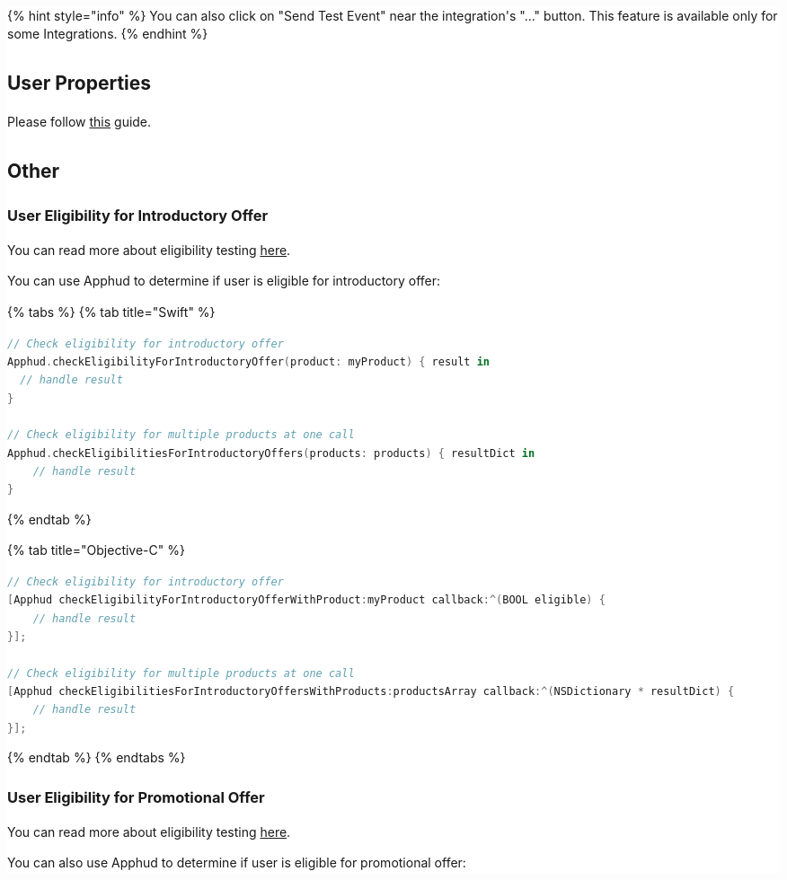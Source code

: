 {% hint style="info" %}
You can also click on "Send Test Event" near the integration's "..." button. This feature is available only for some Integrations.
{% endhint %}

## User Properties

Please follow [this](../user-properties.md) guide.

## Other

### &#x20;User Eligibility for Introductory Offer

You can read more about eligibility testing [here](../../testing/ios.md#testing-eligibilities).

You can use Apphud to determine if user is eligible for introductory offer:

{% tabs %}
{% tab title="Swift" %}
```swift
// Check eligibility for introductory offer
Apphud.checkEligibilityForIntroductoryOffer(product: myProduct) { result in
  // handle result
}

// Check eligibility for multiple products at one call
Apphud.checkEligibilitiesForIntroductoryOffers(products: products) { resultDict in
    // handle result
}
```
{% endtab %}

{% tab title="Objective-C" %}
```objectivec
// Check eligibility for introductory offer
[Apphud checkEligibilityForIntroductoryOfferWithProduct:myProduct callback:^(BOOL eligible) {
    // handle result
}];
    
// Check eligibility for multiple products at one call
[Apphud checkEligibilitiesForIntroductoryOffersWithProducts:productsArray callback:^(NSDictionary * resultDict) {
    // handle result
}];
```
{% endtab %}
{% endtabs %}

### User Eligibility for Promotional Offer

You can read more about eligibility testing [here](../../testing/ios.md#testing-eligibilities).

You can also use Apphud to determine if user is eligible for promotional offer:
